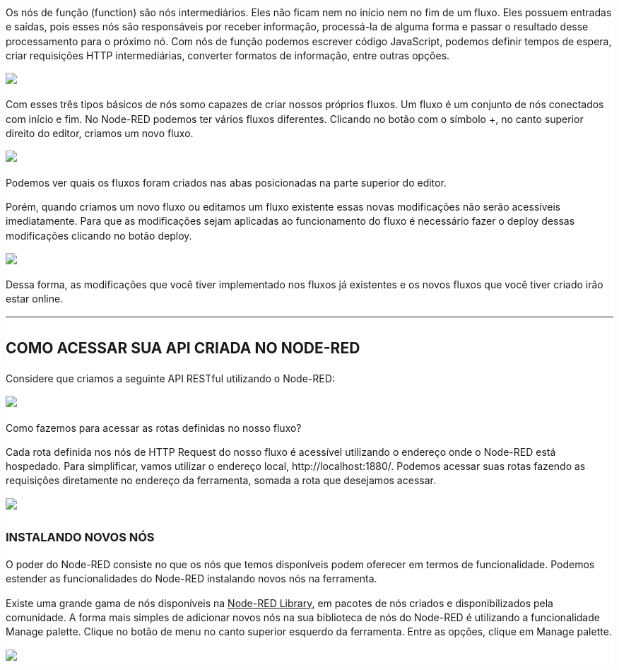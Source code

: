 Os nós de função (function) são nós intermediários. Eles não ficam nem no início nem no fim de um fluxo. Eles possuem entradas e saídas, pois esses nós são responsáveis por receber informação, processá-la de alguma forma e passar o resultado desse processamento para o próximo nó. Com nós de função podemos escrever código JavaScript, podemos definir tempos de espera, criar requisições HTTP intermediárias, converter formatos de informação, entre outras opções.

<img src="https://lms.hackatruck.com.br/courses/EADALGOOSWJS/document/imagens/js/2ee868dd8aa8260f8525eb7c70942528_html_46723f60.png" widgth = 50>

Com esses três tipos básicos de nós somo capazes de criar nossos próprios fluxos. Um fluxo é um conjunto de nós conectados com início e fim. No Node-RED podemos ter vários fluxos diferentes. Clicando no botão com o símbolo +, no canto superior direito do editor, criamos um novo fluxo.

<img src="https://lms.hackatruck.com.br/courses/EADALGOOSWJS/document/imagens/js/2ee868dd8aa8260f8525eb7c70942528_html_2cb1fdd6.png" widgth = 50>

Podemos ver quais os fluxos foram criados nas abas posicionadas na parte superior do editor.

Porém, quando criamos um novo fluxo ou editamos um fluxo existente essas novas modificações não serão acessíveis imediatamente. Para que as modificações sejam aplicadas ao funcionamento do fluxo é necessário fazer o deploy dessas modificações clicando no botão deploy.

<img src="https://lms.hackatruck.com.br/courses/EADALGOOSWJS/document/imagens/js/2ee868dd8aa8260f8525eb7c70942528_html_ee3c2bae.png" widgth = 50>

Dessa forma, as modificações que você tiver implementado nos fluxos já existentes e os novos fluxos que você tiver criado irão estar online.

---

## COMO ACESSAR SUA API CRIADA NO NODE-RED

Considere que criamos a seguinte API RESTful utilizando o Node-RED:

<img src="https://lms.hackatruck.com.br/courses/EADALGOOSWJS/document/imagens/js/2ee868dd8aa8260f8525eb7c70942528_html_149e0100.png" widgth = 50>

Como fazemos para acessar as rotas definidas no nosso fluxo?

Cada rota definida nos nós de HTTP Request do nosso fluxo é acessível utilizando o endereço onde o Node-RED está hospedado. Para simplificar, vamos utilizar o endereço local, http://localhost:1880/. Podemos acessar suas rotas fazendo as requisições diretamente no endereço da ferramenta, somada a rota que desejamos acessar.

<img src="https://lms.hackatruck.com.br/courses/EADALGOOSWJS/document/imagens/js/2ee868dd8aa8260f8525eb7c70942528_html_dfb8ddeb.png" widgth = 50>

### INSTALANDO NOVOS NÓS

O poder do Node-RED consiste no que os nós que temos disponíveis podem oferecer em termos de funcionalidade. Podemos estender as funcionalidades do Node-RED instalando novos nós na ferramenta.

Existe uma grande gama de nós disponíveis na <a href="https://nodered.org/">Node-RED Library</a>, em pacotes de nós criados e disponibilizados pela comunidade. A forma mais simples de adicionar novos nós na sua biblioteca de nós do Node-RED é utilizando a funcionalidade Manage palette. Clique no botão de menu no canto superior esquerdo da ferramenta. Entre as opções, clique em Manage palette.

<img src="https://lms.hackatruck.com.br/courses/EADALGOOSWJS/document/imagens/js/2ee868dd8aa8260f8525eb7c70942528_html_db25e3d9.png" widgth = 50>

